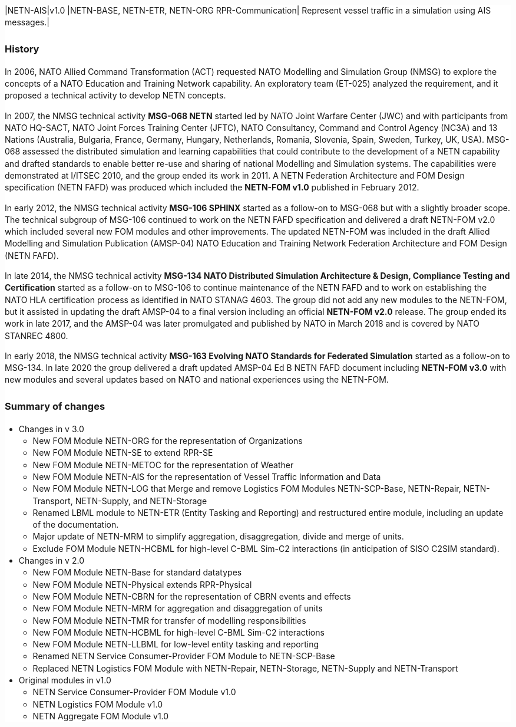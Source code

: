 |NETN-AIS|v1.0 |NETN-BASE, NETN-ETR, NETN-ORG RPR-Communication| Represent vessel traffic in a simulation using AIS messages.|

### History
In 2006, NATO Allied Command Transformation (ACT) requested NATO Modelling and Simulation Group (NMSG) to explore the concepts of a NATO Education and Training Network capability. An exploratory team (ET-025) analyzed the requirement, and it proposed a technical activity to develop NETN concepts. 

In 2007, the NMSG technical activity **MSG-068 NETN** started led by NATO Joint Warfare Center (JWC) and with participants from NATO HQ-SACT, NATO Joint Forces Training Center (JFTC), NATO Consultancy, Command and Control Agency (NC3A) and 13 Nations (Australia, Bulgaria, France, Germany, Hungary, Netherlands, Romania, Slovenia, Spain, Sweden, Turkey, UK, USA). MSG-068 assessed the distributed simulation and learning capabilities that could contribute to the development of a NETN capability and drafted standards to enable better re-use and sharing of national Modelling and Simulation systems. The capabilities were demonstrated at I/ITSEC 2010, and the group ended its work in 2011. A NETN Federation Architecture and FOM Design specification (NETN FAFD) was produced which included the **NETN-FOM v1.0** published in February 2012. 

In early 2012, the NMSG technical activity **MSG-106 SPHINX**  started as a follow-on to MSG-068 but with a slightly broader scope. The technical subgroup of MSG-106 continued to work on the NETN FAFD specification and delivered a draft NETN-FOM v2.0 which included several new FOM modules and other improvements. The updated NETN-FOM was included in the draft Allied Modelling and Simulation Publication (AMSP-04) NATO Education and Training Network Federation Architecture and FOM Design (NETN FAFD).

In late 2014, the NMSG technical activity **MSG-134 NATO Distributed Simulation Architecture & Design, Compliance Testing and Certification** started as a follow-on to MSG-106 to continue maintenance of the NETN FAFD and to work on establishing the NATO HLA certification process as identified in NATO STANAG 4603. The group did not add any new modules to the NETN-FOM, but it assisted in updating the draft AMSP-04 to a final version including an official **NETN-FOM v2.0** release. The group ended its work in late 2017, and the AMSP-04 was later promulgated and published by NATO in March 2018 and is covered by NATO STANREC 4800.

In early 2018, the NMSG technical activity **MSG-163 Evolving NATO Standards for Federated Simulation** started as a follow-on to MSG-134. In late 2020 the group delivered a draft updated AMSP-04 Ed B NETN FAFD document including **NETN-FOM v3.0** with new modules and several updates based on NATO and national experiences using the NETN-FOM.

### Summary of changes

* Changes in v 3.0
  * New FOM Module NETN-ORG for the representation of Organizations
  * New FOM Module NETN-SE to extend RPR-SE
  *	New FOM Module NETN-METOC for the representation of Weather
  * New FOM Module NETN-AIS for the representation of Vessel Traffic Information and Data
  * New FOM Module NETN-LOG that Merge and remove Logistics FOM Modules NETN-SCP-Base, NETN-Repair, NETN-Transport, NETN-Supply, and NETN-Storage
  * Renamed LBML module to NETN-ETR (Entity Tasking and Reporting) and restructured entire module, including an update of the documentation.
  * Major update of NETN-MRM to simplify aggregation, disaggregation, divide and merge of units.
  * Exclude FOM Module NETN-HCBML for high-level C-BML Sim-C2 interactions (in anticipation of SISO C2SIM standard).
* Changes in v 2.0
  * New FOM Module NETN-Base for standard datatypes
  * New FOM Module NETN-Physical extends RPR-Physical
  * New FOM Module NETN-CBRN for the representation of CBRN events and effects
  * New FOM Module NETN-MRM for aggregation and disaggregation of units
  * New FOM Module NETN-TMR for transfer of modelling responsibilities
  * New FOM Module NETN-HCBML for high-level C-BML Sim-C2 interactions
  * New FOM Module NETN-LLBML for low-level entity tasking and reporting
  * Renamed NETN Service Consumer-Provider FOM Module to NETN-SCP-Base
  * Replaced NETN Logistics FOM Module with NETN-Repair, NETN-Storage, NETN-Supply and NETN-Transport
* Original modules in v1.0
  * NETN Service Consumer-Provider FOM Module v1.0
  * NETN Logistics FOM Module v1.0
  * NETN Aggregate FOM Module v1.0